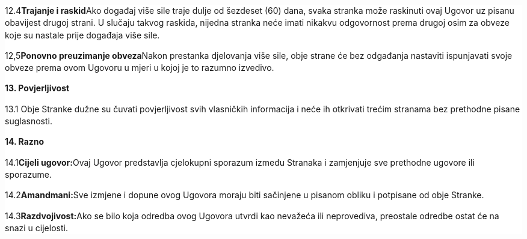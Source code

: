 12.4**Trajanje i raskid**Ako događaj više sile traje dulje od šezdeset (60) dana, svaka stranka može raskinuti ovaj Ugovor uz pisanu obavijest drugoj strani. U slučaju takvog raskida, nijedna stranka neće imati nikakvu odgovornost prema drugoj osim za obveze koje su nastale prije događaja više sile.

12,5**Ponovno preuzimanje obveza**Nakon prestanka djelovanja više sile, obje strane će bez odgađanja nastaviti ispunjavati svoje obveze prema ovom Ugovoru u mjeri u kojoj je to razumno izvedivo.

**13. Povjerljivost**

13.1 Obje Stranke dužne su čuvati povjerljivost svih vlasničkih informacija i neće ih otkrivati ​​trećim stranama bez prethodne pisane suglasnosti.

**14. Razno**

14.1**Cijeli ugovor:**&#x4F;vaj Ugovor predstavlja cjelokupni sporazum između Stranaka i zamjenjuje sve prethodne ugovore ili sporazume.

14.2**Amandmani:**&#x53;ve izmjene i dopune ovog Ugovora moraju biti sačinjene u pisanom obliku i potpisane od obje Stranke.

14.3**Razdvojivost:**&#x41;ko se bilo koja odredba ovog Ugovora utvrdi kao nevažeća ili neprovediva, preostale odredbe ostat će na snazi ​​u cijelosti.

